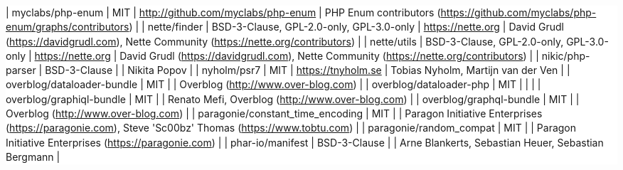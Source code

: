 | myclabs/php-enum                               | MIT                                      | http://github.com/myclabs/php-enum                             | PHP Enum contributors (https://github.com/myclabs/php-enum/graphs/contributors)                                                                                                                                                                                                                                                              |
| nette/finder                                   | BSD-3-Clause, GPL-2.0-only, GPL-3.0-only | https://nette.org                                              | David Grudl (https://davidgrudl.com), Nette Community (https://nette.org/contributors)                                                                                                                                                                                                                                                       |
| nette/utils                                    | BSD-3-Clause, GPL-2.0-only, GPL-3.0-only | https://nette.org                                              | David Grudl (https://davidgrudl.com), Nette Community (https://nette.org/contributors)                                                                                                                                                                                                                                                       |
| nikic/php-parser                               | BSD-3-Clause                             |                                                                | Nikita Popov                                                                                                                                                                                                                                                                                                                                 |
| nyholm/psr7                                    | MIT                                      | https://tnyholm.se                                             | Tobias Nyholm, Martijn van der Ven                                                                                                                                                                                                                                                                                                           |
| overblog/dataloader-bundle                     | MIT                                      |                                                                | Overblog (http://www.over-blog.com)                                                                                                                                                                                                                                                                                                          |
| overblog/dataloader-php                        | MIT                                      |                                                                |                                                                                                                                                                                                                                                                                                                                              |
| overblog/graphiql-bundle                       | MIT                                      |                                                                | Renato Mefi, Overblog (http://www.over-blog.com)                                                                                                                                                                                                                                                                                             |
| overblog/graphql-bundle                        | MIT                                      |                                                                | Overblog (http://www.over-blog.com)                                                                                                                                                                                                                                                                                                          |
| paragonie/constant_time_encoding               | MIT                                      |                                                                | Paragon Initiative Enterprises (https://paragonie.com), Steve 'Sc00bz' Thomas (https://www.tobtu.com)                                                                                                                                                                                                                                        |
| paragonie/random_compat                        | MIT                                      |                                                                | Paragon Initiative Enterprises (https://paragonie.com)                                                                                                                                                                                                                                                                                       |
| phar-io/manifest                               | BSD-3-Clause                             |                                                                | Arne Blankerts, Sebastian Heuer, Sebastian Bergmann                                                                                                                                                                                                                                                                                          |